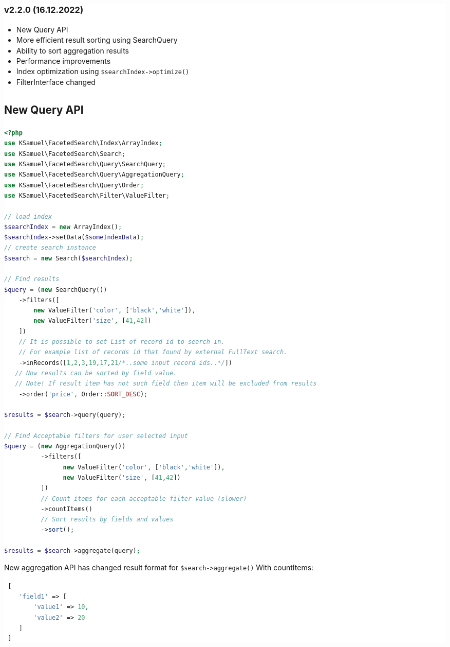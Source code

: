 ### v2.2.0 (16.12.2022)

- New Query API
- More efficient result sorting using SearchQuery
- Ability to sort aggregation results
- Performance improvements
- Index optimization using ```$searchIndex->optimize()```
- FilterInterface changed


## New Query API
```PHP
<?php
use KSamuel\FacetedSearch\Index\ArrayIndex;
use KSamuel\FacetedSearch\Search;
use KSamuel\FacetedSearch\Query\SearchQuery;
use KSamuel\FacetedSearch\Query\AggregationQuery;
use KSamuel\FacetedSearch\Query\Order;
use KSamuel\FacetedSearch\Filter\ValueFilter;

// load index
$searchIndex = new ArrayIndex();
$searchIndex->setData($someIndexData);
// create search instance
$search = new Search($searchIndex);

// Find results
$query = (new SearchQuery())
    ->filters([
        new ValueFilter('color', ['black','white']),
        new ValueFilter('size', [41,42])
    ])
    // It is possible to set List of record id to search in. 
    // For example list of records id that found by external FullText search.
    ->inRecords([1,2,3,19,17,21/*..some input record ids..*/])
   // Now results can be sorted by field value.
   // Note! If result item has not such field then item will be excluded from results
    ->order('price', Order::SORT_DESC);

$results = $search->query(query);   

// Find Acceptable filters for user selected input
$query = (new AggregationQuery())
          ->filters([
                new ValueFilter('color', ['black','white']),
                new ValueFilter('size', [41,42])
          ])
          // Count items for each acceptable filter value (slower)
          ->countItems()
          // Sort results by fields and values
          ->sort();

$results = $search->aggregate(query);            
```
New aggregation API has changed result format for ```$search->aggregate()```
With countItems:
```PHP
 [
    'field1' => [
        'value1' => 10,
        'value2' => 20
    ]
 ]
```